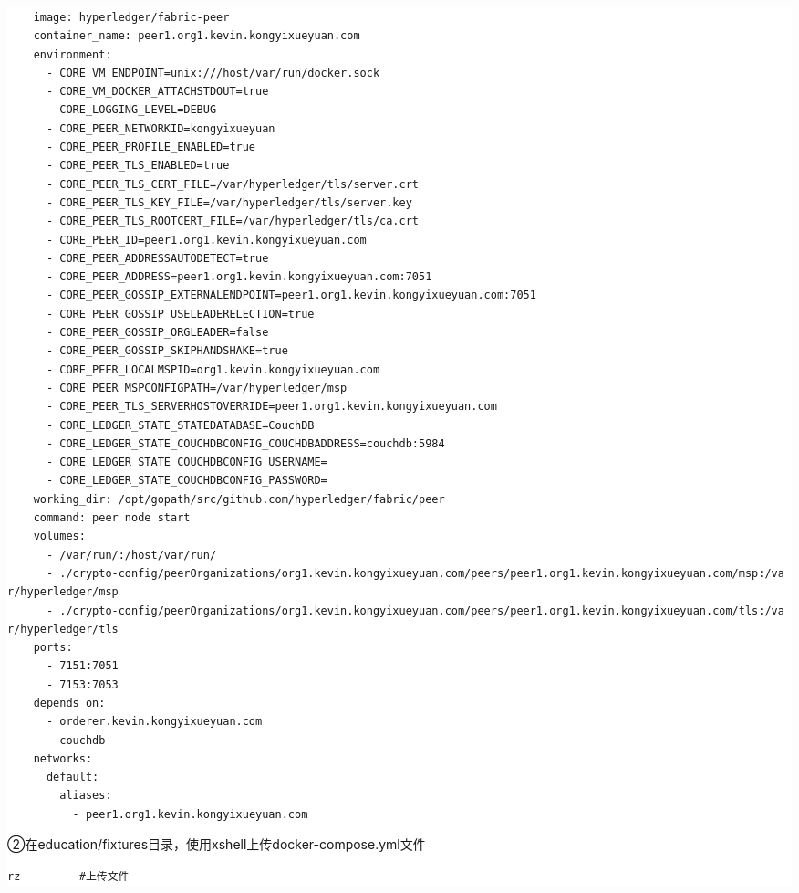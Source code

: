 ```
    image: hyperledger/fabric-peer
    container_name: peer1.org1.kevin.kongyixueyuan.com
    environment:
      - CORE_VM_ENDPOINT=unix:///host/var/run/docker.sock
      - CORE_VM_DOCKER_ATTACHSTDOUT=true
      - CORE_LOGGING_LEVEL=DEBUG
      - CORE_PEER_NETWORKID=kongyixueyuan
      - CORE_PEER_PROFILE_ENABLED=true
      - CORE_PEER_TLS_ENABLED=true
      - CORE_PEER_TLS_CERT_FILE=/var/hyperledger/tls/server.crt
      - CORE_PEER_TLS_KEY_FILE=/var/hyperledger/tls/server.key
      - CORE_PEER_TLS_ROOTCERT_FILE=/var/hyperledger/tls/ca.crt
      - CORE_PEER_ID=peer1.org1.kevin.kongyixueyuan.com
      - CORE_PEER_ADDRESSAUTODETECT=true
      - CORE_PEER_ADDRESS=peer1.org1.kevin.kongyixueyuan.com:7051
      - CORE_PEER_GOSSIP_EXTERNALENDPOINT=peer1.org1.kevin.kongyixueyuan.com:7051
      - CORE_PEER_GOSSIP_USELEADERELECTION=true
      - CORE_PEER_GOSSIP_ORGLEADER=false
      - CORE_PEER_GOSSIP_SKIPHANDSHAKE=true
      - CORE_PEER_LOCALMSPID=org1.kevin.kongyixueyuan.com
      - CORE_PEER_MSPCONFIGPATH=/var/hyperledger/msp
      - CORE_PEER_TLS_SERVERHOSTOVERRIDE=peer1.org1.kevin.kongyixueyuan.com
      - CORE_LEDGER_STATE_STATEDATABASE=CouchDB
      - CORE_LEDGER_STATE_COUCHDBCONFIG_COUCHDBADDRESS=couchdb:5984
      - CORE_LEDGER_STATE_COUCHDBCONFIG_USERNAME=
      - CORE_LEDGER_STATE_COUCHDBCONFIG_PASSWORD=
    working_dir: /opt/gopath/src/github.com/hyperledger/fabric/peer
    command: peer node start
    volumes:
      - /var/run/:/host/var/run/
      - ./crypto-config/peerOrganizations/org1.kevin.kongyixueyuan.com/peers/peer1.org1.kevin.kongyixueyuan.com/msp:/var/hyperledger/msp
      - ./crypto-config/peerOrganizations/org1.kevin.kongyixueyuan.com/peers/peer1.org1.kevin.kongyixueyuan.com/tls:/var/hyperledger/tls
    ports:
      - 7151:7051
      - 7153:7053
    depends_on:
      - orderer.kevin.kongyixueyuan.com
      - couchdb
    networks:
      default:
        aliases:
          - peer1.org1.kevin.kongyixueyuan.com
```

②在education/fixtures目录，使用xshell上传docker-compose.yml文件

```
rz         #上传文件
```
